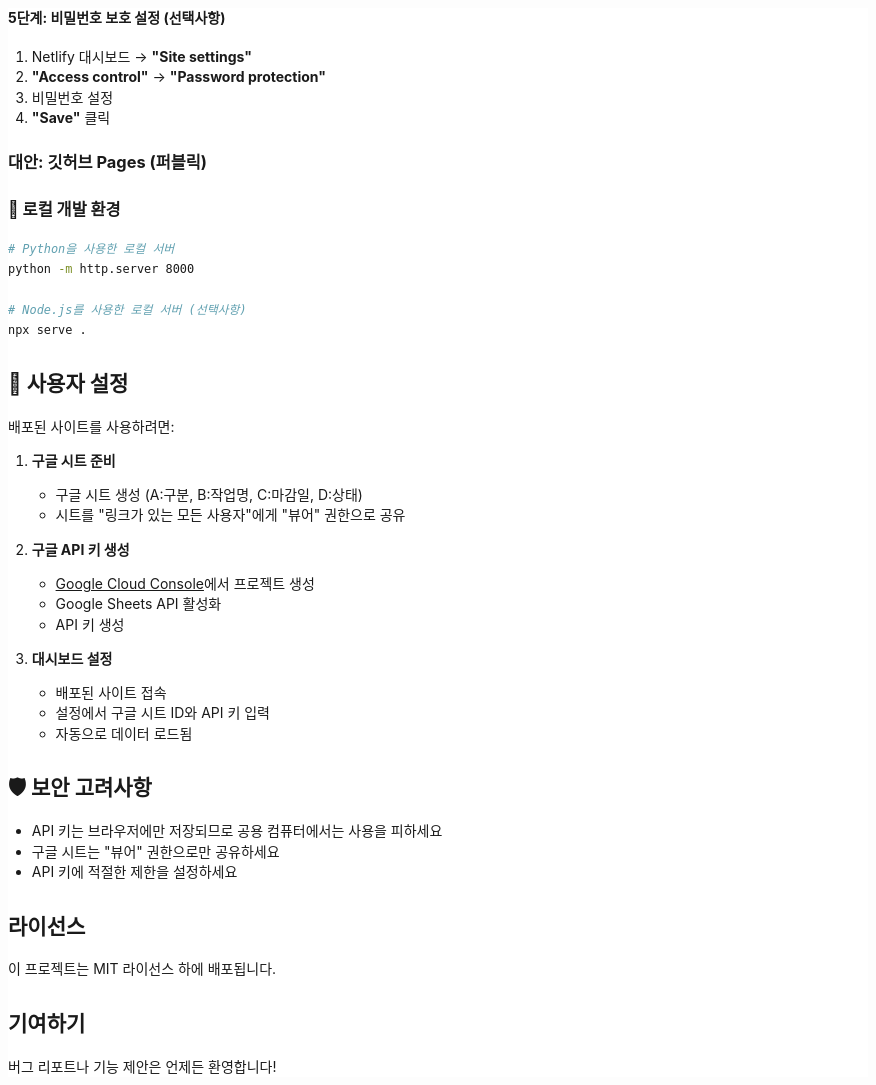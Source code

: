 #### **5단계: 비밀번호 보호 설정 (선택사항)**

1. Netlify 대시보드 → **"Site settings"**
2. **"Access control"** → **"Password protection"**
3. 비밀번호 설정
4. **"Save"** 클릭

### 대안: 깃허브 Pages (퍼블릭)

### 🔧 로컬 개발 환경

```bash
# Python을 사용한 로컬 서버
python -m http.server 8000

# Node.js를 사용한 로컬 서버 (선택사항)
npx serve .
```

## 📝 사용자 설정

배포된 사이트를 사용하려면:

1. **구글 시트 준비**
   - 구글 시트 생성 (A:구분, B:작업명, C:마감일, D:상태)
   - 시트를 "링크가 있는 모든 사용자"에게 "뷰어" 권한으로 공유

2. **구글 API 키 생성**
   - [Google Cloud Console](https://console.cloud.google.com/)에서 프로젝트 생성
   - Google Sheets API 활성화
   - API 키 생성

3. **대시보드 설정**
   - 배포된 사이트 접속
   - 설정에서 구글 시트 ID와 API 키 입력
   - 자동으로 데이터 로드됨

## 🛡️ 보안 고려사항

- API 키는 브라우저에만 저장되므로 공용 컴퓨터에서는 사용을 피하세요
- 구글 시트는 "뷰어" 권한으로만 공유하세요
- API 키에 적절한 제한을 설정하세요

## 라이선스

이 프로젝트는 MIT 라이선스 하에 배포됩니다.

## 기여하기

버그 리포트나 기능 제안은 언제든 환영합니다!


